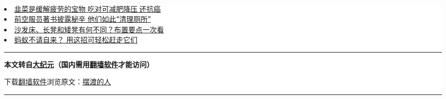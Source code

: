 <li><a href="https://github.com/19920513/djy/blob/master/gb/23/5/4/n13988230.md#1">韭菜是缓解疲劳的宝物 吃对可减肥降压 还抗癌</a></li>
<li><a href="https://github.com/19920513/djy/blob/master/gb/23/5/4/n13987936.md#1">前空服员著书披露秘辛 他们如此“清理厕所”</a></li>
<li><a href="https://github.com/19920513/djy/blob/master/gb/23/4/28/n13983816.md#1">沙发床、长凳和矮凳有何不同？布置要点一次看</a></li>
<li><a href="https://github.com/19920513/djy/blob/master/gb/23/5/6/n13989496.md#1">蚂蚁不请自来？ 用这招可轻松赶走它们</a></li>
<hr>

<strong>本文转自<a href="https://www.epochtimes.com">大纪元</a>（国内需用<a href="https://github.com/19920513/www/blob/master/README.md#8">翻墙软件</a>才能访问）</strong><p>下载<a href="https://github.com/19920513/www/blob/master/README.md#8">翻墙软件</a>浏览原文：<a href="https://www.epochtimes.com/gb/11/7/7/n3308441.htm">摆渡的人</a></p><hr>
